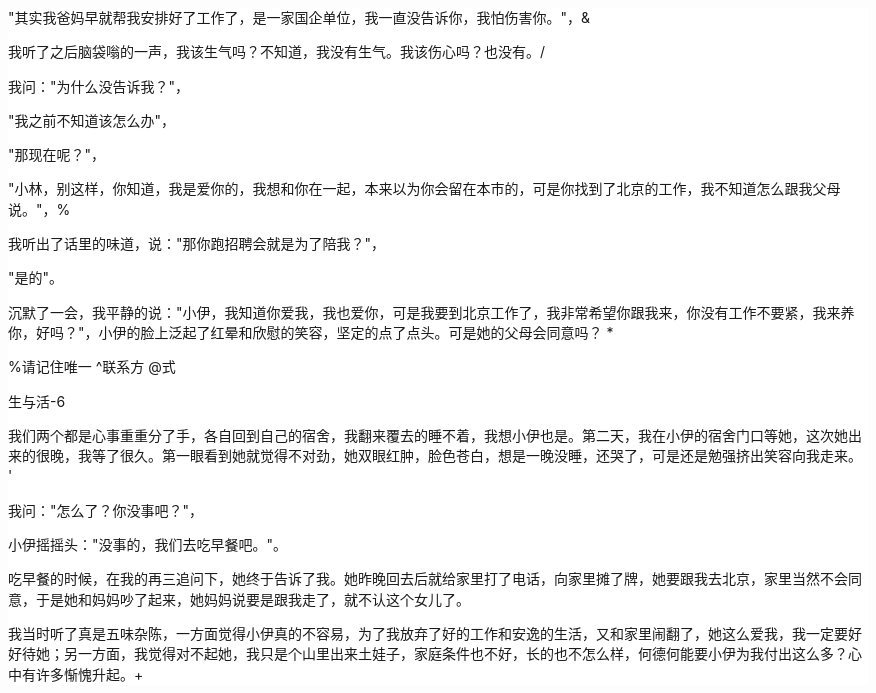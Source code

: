 



"其实我爸妈早就帮我安排好了工作了，是一家国企单位，我一直没告诉你，我怕伤害你。"，&





我听了之后脑袋嗡的一声，我该生气吗？不知道，我没有生气。我该伤心吗？也没有。/



我问："为什么没告诉我？"，



"我之前不知道该怎么办"，



"那现在呢？"，





"小林，别这样，你知道，我是爱你的，我想和你在一起，本来以为你会留在本市的，可是你找到了北京的工作，我不知道怎么跟我父母说。"，%



我听出了话里的味道，说："那你跑招聘会就是为了陪我？"，



"是的"。





沉默了一会，我平静的说："小伊，我知道你爱我，我也爱你，可是我要到北京工作了，我非常希望你跟我来，你没有工作不要紧，我来养你，好吗？"，小伊的脸上泛起了红晕和欣慰的笑容，坚定的点了点头。可是她的父母会同意吗？ *



 %请记住唯一 ^联系方 @式



生与活-6





我们两个都是心事重重分了手，各自回到自己的宿舍，我翻来覆去的睡不着，我想小伊也是。第二天，我在小伊的宿舍门口等她，这次她出来的很晚，我等了很久。第一眼看到她就觉得不对劲，她双眼红肿，脸色苍白，想是一晚没睡，还哭了，可是还是勉强挤出笑容向我走来。 '



我问："怎么了？你没事吧？"，



小伊摇摇头："没事的，我们去吃早餐吧。"。





吃早餐的时候，在我的再三追问下，她终于告诉了我。她昨晚回去后就给家里打了电话，向家里摊了牌，她要跟我去北京，家里当然不会同意，于是她和妈妈吵了起来，她妈妈说要是跟我走了，就不认这个女儿了。





我当时听了真是五味杂陈，一方面觉得小伊真的不容易，为了我放弃了好的工作和安逸的生活，又和家里闹翻了，她这么爱我，我一定要好好待她；另一方面，我觉得对不起她，我只是个山里出来土娃子，家庭条件也不好，长的也不怎么样，何德何能要小伊为我付出这么多？心中有许多惭愧升起。+
